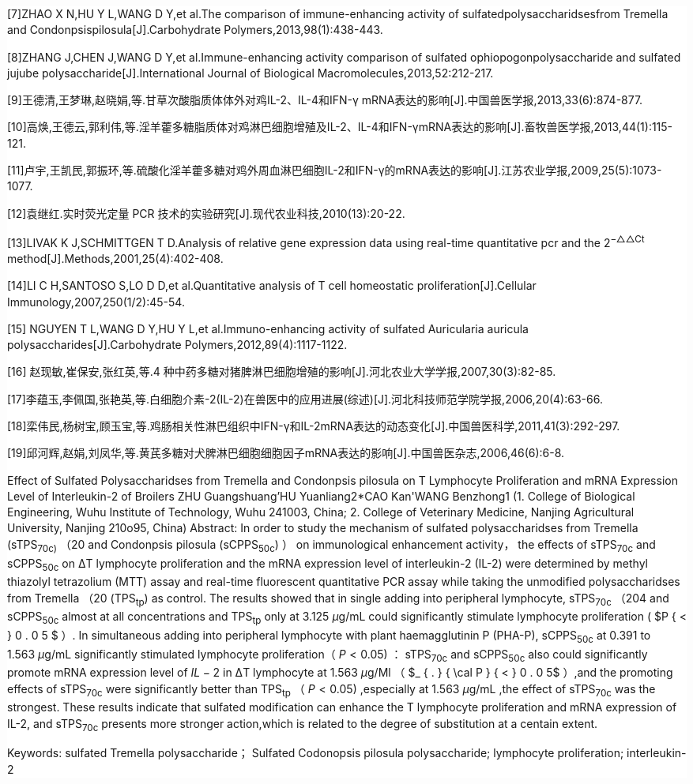 [7]ZHAO X N,HU Y L,WANG D Y,et al.The comparison of immune-enhancing activity of sulfatedpolysaccharidsesfrom Tremella and Condonpsispilosula[J].Carbohydrate Polymers,2013,98(1):438-443.

[8]ZHANG J,CHEN J,WANG D Y,et al.Immune-enhancing activity comparison of sulfated ophiopogonpolysaccharide and sulfated jujube polysaccharide[J].International Journal of Biological Macromolecules,2013,52:212-217.

[9]王德清,王梦琳,赵晓娟,等.甘草次酸脂质体体外对鸡IL-2、IL-4和IFN-γ mRNA表达的影响[J].中国兽医学报,2013,33(6):874-877.

[10]高焕,王德云,郭利伟,等.淫羊藿多糖脂质体对鸡淋巴细胞增殖及IL-2、IL-4和IFN-γmRNA表达的影响[J].畜牧兽医学报,2013,44(1):115-121.

[11]卢宇,王凯民,郭振环,等.硫酸化淫羊藿多糖对鸡外周血淋巴细胞IL-2和IFN-γ的mRNA表达的影响[J].江苏农业学报,2009,25(5):1073-1077.

[12]袁继红.实时荧光定量 PCR 技术的实验研究[J].现代农业科技,2010(13):20-22.

[13]LIVAK K J,SCHMITTGEN T D.Analysis of relative gene expression data using real-time quantitative pcr and the $2 ^ { - \triangle \triangle \mathrm { C t } }$ method[J].Methods,2001,25(4):402-408.

[14]LI C H,SANTOSO S,LO D D,et al.Quantitative analysis of T cell homeostatic proliferation[J].Cellular Immunology,2007,250(1/2):45-54.

[15] NGUYEN T L,WANG D Y,HU Y L,et al.Immuno-enhancing activity of sulfated Auricularia auricula polysaccharides[J].Carbohydrate Polymers,2012,89(4):1117-1122.

[16] 赵现敏,崔保安,张红英,等.4 种中药多糖对猪脾淋巴细胞增殖的影响[J].河北农业大学学报,2007,30(3):82-85.

[17]李蕴玉,李佩国,张艳英,等.白细胞介素-2(IL-2)在兽医中的应用进展(综述)[J].河北科技师范学院学报,2006,20(4):63-66.

[18]栾伟民,杨树宝,顾玉宝,等.鸡肠相关性淋巴组织中IFN-γ和IL-2mRNA表达的动态变化[J].中国兽医科学,2011,41(3):292-297.

[19]邱河辉,赵娟,刘凤华,等.黄芪多糖对犬脾淋巴细胞细胞因子mRNA表达的影响[J].中国兽医杂志,2006,46(6):6-8.

Effect of Sulfated Polysaccharidses from Tremella and Condonpsis pilosula on T Lymphocyte Proliferation and mRNA Expression Level of Interleukin-2 of Broilers ZHU Guangshuang’HU Yuanliang2\*CAO Kan'WANG Benzhong1 (1. College of Biological Engineering, Wuhu Institute of Technology, Wuhu 241003, China; 2. College of Veterinary Medicine, Nanjing Agricultural University, Nanjing 210o95, China) Abstract: In order to study the mechanism of sulfated polysaccharidses from Tremella $\mathrm { ( s T P S _ { 7 0 c ) } }$ （20 and Condonpsis pilosula $\mathrm { ( s C P P S _ { 5 0 c } ) }$ ） on immunological enhancement activity， the effects of $\mathrm { s T P S } _ { 7 0 \mathrm { c } }$ and $\mathrm { s C P P S } _ { 5 0 \mathrm { c } }$ on $\mathrm { \Delta T }$ lymphocyte proliferation and the mRNA expression level of interleukin-2 (IL-2) were determined by methyl thiazolyl tetrazolium (MTT) assay and real-time fluorescent quantitative PCR assay while taking the unmodified polysaccharidses from Tremella （20 $\mathrm { ( T P S _ { t p } ) }$ as control. The results showed that in single adding into peripheral lymphocyte, $\mathrm { s T P S } _ { \mathrm { 7 0 c } }$ （204 and $\mathrm { s C P P S } _ { 5 0 \mathrm { c } }$ almost at all concentrations and $\mathrm { T P S } _ { \mathrm { t p } }$ only at $3 . 1 2 5 ~ \mu \mathrm { g / m L }$ could significantly stimulate lymphocyte proliferation ( $P { < } 0 . 0 5 \$ ）. In simultaneous adding into peripheral lymphocyte with plant haemagglutinin P (PHA-P), $\mathrm { s C P P S } _ { 5 0 \mathrm { c } }$ at 0.391 to $1 . 5 6 3 ~ \mu \mathrm { g / m L }$ significantly stimulated lymphocyte proliferation（ $P { < } 0 . 0 5 )$ ： $\mathrm { s T P S } _ { \mathrm { 7 0 c } }$ and $\mathrm { s C P P S } _ { 5 0 \mathrm { c } }$ also could significantly promote mRNA expression level of $I L - 2$ in $\mathrm { \Delta T }$ lymphocyte at $1 . 5 6 3 ~ \mu \mathrm { g / M l }$ （ $_ { . } { \cal P } { < } 0 . 0 5$ ）,and the promoting effects of $\mathrm { s T P S } _ { 7 0 \mathrm { c } }$ were significantly better than $\mathrm { T P S } _ { \mathrm { t p } }$ （ $P { < } 0 . 0 5 )$ ,especially at $1 . 5 6 3 ~ { \mu \mathrm { g / m L } }$ ,the effect of $\mathrm { s T P S } _ { 7 0 \mathrm { c } }$ was the strongest. These results indicate that sulfated modification can enhance the T lymphocyte proliferation and mRNA expression of IL-2, and $\mathrm { s T P S } _ { 7 0 \mathrm { c } }$ presents more stronger action,which is related to the degree of substitution at a centain extent.

Keywords: sulfated Tremella polysaccharide； Sulfated Codonopsis pilosula polysaccharide; lymphocyte proliferation; interleukin-2